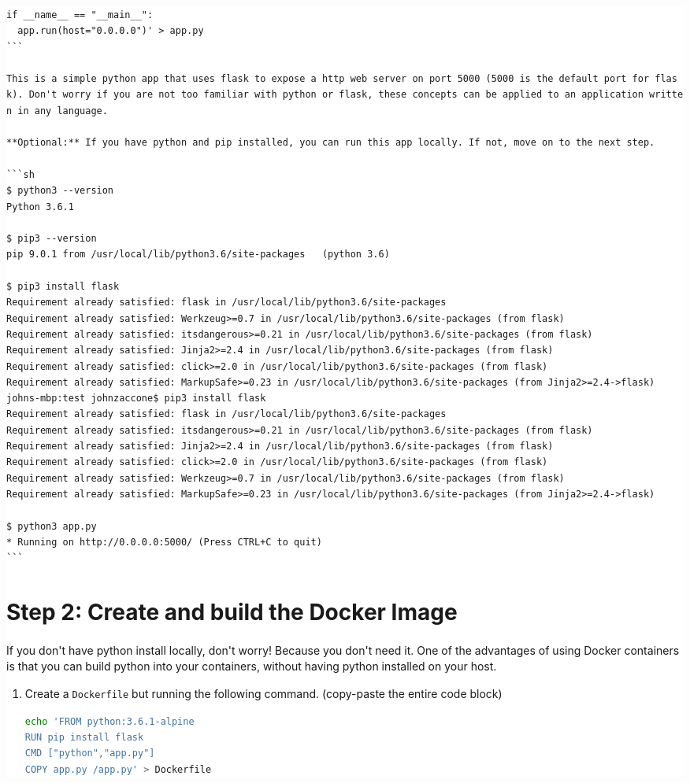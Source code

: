     if __name__ == "__main__":
      app.run(host="0.0.0.0")' > app.py
    ```

    This is a simple python app that uses flask to expose a http web server on port 5000 (5000 is the default port for flask). Don't worry if you are not too familiar with python or flask, these concepts can be applied to an application written in any language.

    **Optional:** If you have python and pip installed, you can run this app locally. If not, move on to the next step.

    ```sh
    $ python3 --version
    Python 3.6.1

    $ pip3 --version
    pip 9.0.1 from /usr/local/lib/python3.6/site-packages   (python 3.6)

    $ pip3 install flask
    Requirement already satisfied: flask in /usr/local/lib/python3.6/site-packages
    Requirement already satisfied: Werkzeug>=0.7 in /usr/local/lib/python3.6/site-packages (from flask)
    Requirement already satisfied: itsdangerous>=0.21 in /usr/local/lib/python3.6/site-packages (from flask)
    Requirement already satisfied: Jinja2>=2.4 in /usr/local/lib/python3.6/site-packages (from flask)
    Requirement already satisfied: click>=2.0 in /usr/local/lib/python3.6/site-packages (from flask)
    Requirement already satisfied: MarkupSafe>=0.23 in /usr/local/lib/python3.6/site-packages (from Jinja2>=2.4->flask)
    johns-mbp:test johnzaccone$ pip3 install flask
    Requirement already satisfied: flask in /usr/local/lib/python3.6/site-packages
    Requirement already satisfied: itsdangerous>=0.21 in /usr/local/lib/python3.6/site-packages (from flask)
    Requirement already satisfied: Jinja2>=2.4 in /usr/local/lib/python3.6/site-packages (from flask)
    Requirement already satisfied: click>=2.0 in /usr/local/lib/python3.6/site-packages (from flask)
    Requirement already satisfied: Werkzeug>=0.7 in /usr/local/lib/python3.6/site-packages (from flask)
    Requirement already satisfied: MarkupSafe>=0.23 in /usr/local/lib/python3.6/site-packages (from Jinja2>=2.4->flask)

    $ python3 app.py 
    * Running on http://0.0.0.0:5000/ (Press CTRL+C to quit)
    ```

# Step 2: Create and build the Docker Image

If you don't have python install locally, don't worry! Because you don't need it. One of the advantages of using Docker containers is that you can build python into your containers, without having python installed on your host. 

1. Create a `Dockerfile` but running the following command. (copy-paste the entire code block)

    ```sh
    echo 'FROM python:3.6.1-alpine
    RUN pip install flask
    CMD ["python","app.py"]
    COPY app.py /app.py' > Dockerfile
    ```
